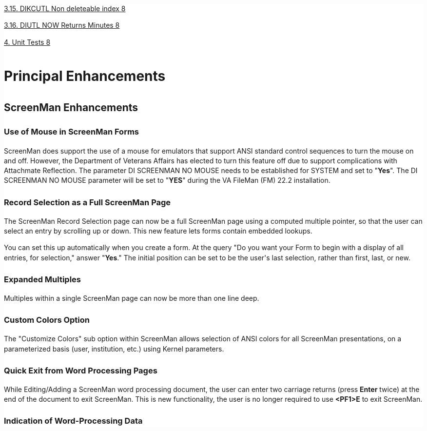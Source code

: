 [3.15. DIKCUTL Non deleteable index 8](#dikcutl-non-deleteable-index)

[3.16. DIUTL NOW Returns Minutes 8](#diutl-now-returns-minutes)

[4. Unit Tests 8](#unit-tests)

Principal Enhancements
======================

ScreenMan Enhancements
----------------------

### Use of Mouse in ScreenMan Forms

ScreenMan does support the use of a mouse for emulators that support
ANSI standard control sequences to turn the mouse on and off. However,
the Department of Veterans Affairs has elected to turn this feature off
due to support complications with Attachmate Reflection. The parameter
DI SCREENMAN NO MOUSE needs to be established for SYSTEM and set to
"**Yes**". The DI SCREENMAN NO MOUSE parameter will be set to "**YES**"
during the VA FileMan (FM) 22.2 installation.

### Record Selection as a Full ScreenMan Page

The ScreenMan Record Selection page can now be a full ScreenMan page
using a computed multiple pointer, so that the user can select an entry
by scrolling up or down. This new feature lets forms contain embedded
lookups.

You can set this up automatically when you create a form. At the query
"Do you want your Form to begin with a display of all entries, for
selection," answer "**Yes**." The initial position can be set to be the
user's last selection, rather than first, last, or new.

### Expanded Multiples

Multiples within a single ScreenMan page can now be more than one line
deep.

### Custom Colors Option

The "Customize Colors" sub option within ScreenMan allows selection of
ANSI colors for all ScreenMan presentations, on a parameterized basis
(user, institution, etc.) using Kernel parameters.

### Quick Exit from Word Processing Pages

While Editing/Adding a ScreenMan word processing document, the user can
enter two carriage returns (press **Enter** twice) at the end of the
document to exit ScreenMan. This is new functionality, the user is no
longer required to use **\<PF1\>E** to exit ScreenMan.

### Indication of Word-Processing Data
